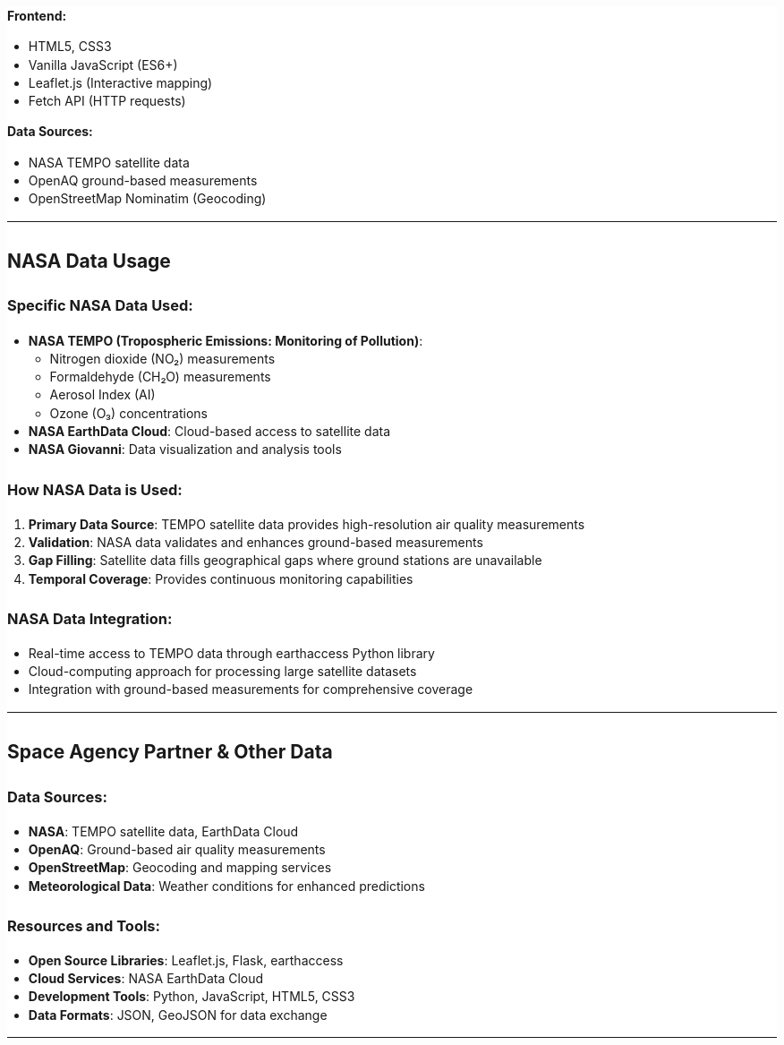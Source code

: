 **Frontend:**
- HTML5, CSS3
- Vanilla JavaScript (ES6+)
- Leaflet.js (Interactive mapping)
- Fetch API (HTTP requests)

**Data Sources:**
- NASA TEMPO satellite data
- OpenAQ ground-based measurements
- OpenStreetMap Nominatim (Geocoding)

---

## NASA Data Usage

### Specific NASA Data Used:
- **NASA TEMPO (Tropospheric Emissions: Monitoring of Pollution)**: 
  - Nitrogen dioxide (NO₂) measurements
  - Formaldehyde (CH₂O) measurements
  - Aerosol Index (AI)
  - Ozone (O₃) concentrations
- **NASA EarthData Cloud**: Cloud-based access to satellite data
- **NASA Giovanni**: Data visualization and analysis tools

### How NASA Data is Used:
1. **Primary Data Source**: TEMPO satellite data provides high-resolution air quality measurements
2. **Validation**: NASA data validates and enhances ground-based measurements
3. **Gap Filling**: Satellite data fills geographical gaps where ground stations are unavailable
4. **Temporal Coverage**: Provides continuous monitoring capabilities

### NASA Data Integration:
- Real-time access to TEMPO data through earthaccess Python library
- Cloud-computing approach for processing large satellite datasets
- Integration with ground-based measurements for comprehensive coverage

---

## Space Agency Partner & Other Data

### Data Sources:
- **NASA**: TEMPO satellite data, EarthData Cloud
- **OpenAQ**: Ground-based air quality measurements
- **OpenStreetMap**: Geocoding and mapping services
- **Meteorological Data**: Weather conditions for enhanced predictions

### Resources and Tools:
- **Open Source Libraries**: Leaflet.js, Flask, earthaccess
- **Cloud Services**: NASA EarthData Cloud
- **Development Tools**: Python, JavaScript, HTML5, CSS3
- **Data Formats**: JSON, GeoJSON for data exchange

---